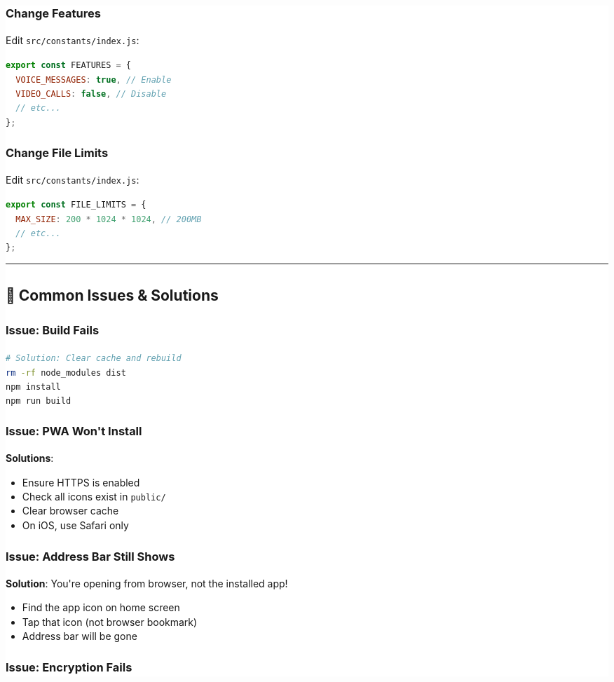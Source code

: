 ### Change Features

Edit `src/constants/index.js`:

```javascript
export const FEATURES = {
  VOICE_MESSAGES: true, // Enable
  VIDEO_CALLS: false, // Disable
  // etc...
};
```

### Change File Limits

Edit `src/constants/index.js`:

```javascript
export const FILE_LIMITS = {
  MAX_SIZE: 200 * 1024 * 1024, // 200MB
  // etc...
};
```

---

## 🐛 Common Issues & Solutions

### Issue: Build Fails

```bash
# Solution: Clear cache and rebuild
rm -rf node_modules dist
npm install
npm run build
```

### Issue: PWA Won't Install

**Solutions**:

- Ensure HTTPS is enabled
- Check all icons exist in `public/`
- Clear browser cache
- On iOS, use Safari only

### Issue: Address Bar Still Shows

**Solution**: You're opening from browser, not the installed app!

- Find the app icon on home screen
- Tap that icon (not browser bookmark)
- Address bar will be gone

### Issue: Encryption Fails
